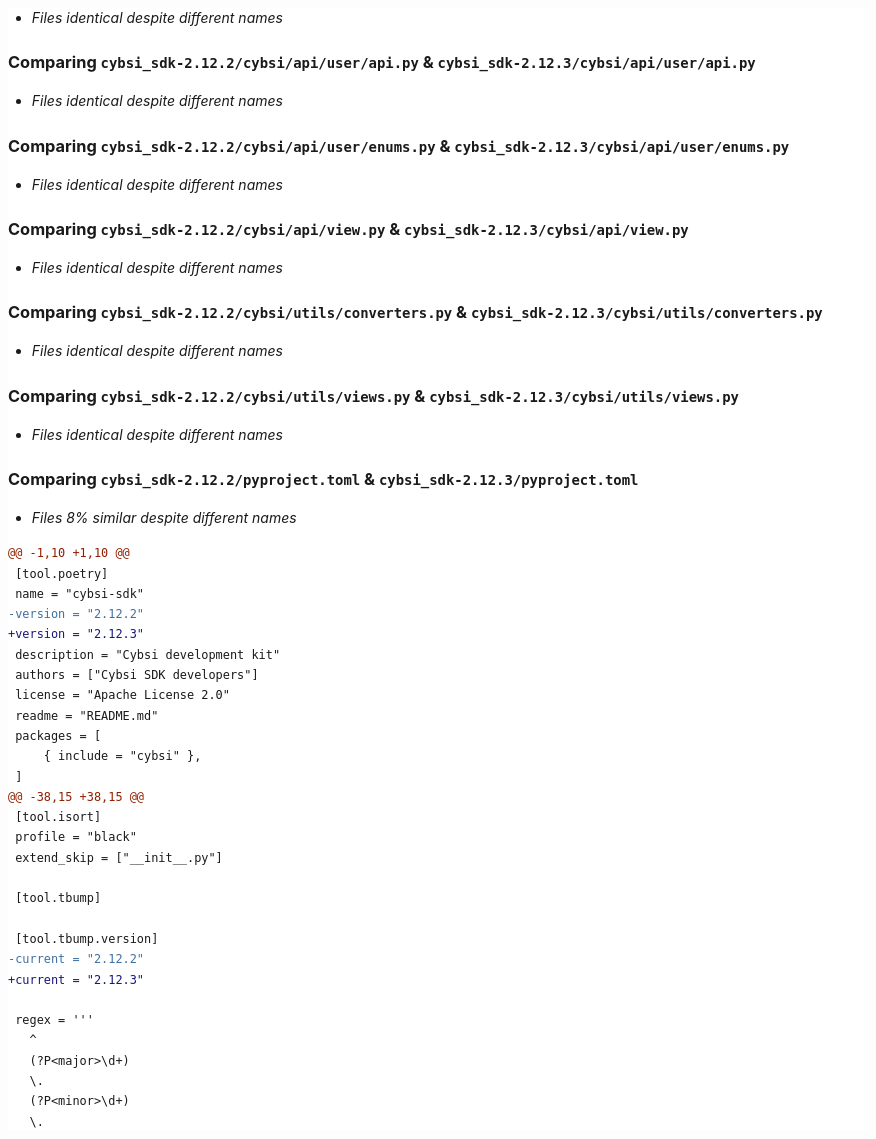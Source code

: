  * *Files identical despite different names*

### Comparing `cybsi_sdk-2.12.2/cybsi/api/user/api.py` & `cybsi_sdk-2.12.3/cybsi/api/user/api.py`

 * *Files identical despite different names*

### Comparing `cybsi_sdk-2.12.2/cybsi/api/user/enums.py` & `cybsi_sdk-2.12.3/cybsi/api/user/enums.py`

 * *Files identical despite different names*

### Comparing `cybsi_sdk-2.12.2/cybsi/api/view.py` & `cybsi_sdk-2.12.3/cybsi/api/view.py`

 * *Files identical despite different names*

### Comparing `cybsi_sdk-2.12.2/cybsi/utils/converters.py` & `cybsi_sdk-2.12.3/cybsi/utils/converters.py`

 * *Files identical despite different names*

### Comparing `cybsi_sdk-2.12.2/cybsi/utils/views.py` & `cybsi_sdk-2.12.3/cybsi/utils/views.py`

 * *Files identical despite different names*

### Comparing `cybsi_sdk-2.12.2/pyproject.toml` & `cybsi_sdk-2.12.3/pyproject.toml`

 * *Files 8% similar despite different names*

```diff
@@ -1,10 +1,10 @@
 [tool.poetry]
 name = "cybsi-sdk"
-version = "2.12.2"
+version = "2.12.3"
 description = "Cybsi development kit"
 authors = ["Cybsi SDK developers"]
 license = "Apache License 2.0"
 readme = "README.md"
 packages = [
     { include = "cybsi" },
 ]
@@ -38,15 +38,15 @@
 [tool.isort]
 profile = "black"
 extend_skip = ["__init__.py"]
 
 [tool.tbump]
 
 [tool.tbump.version]
-current = "2.12.2"
+current = "2.12.3"
 
 regex = '''
   ^
   (?P<major>\d+)
   \.
   (?P<minor>\d+)
   \.
```
